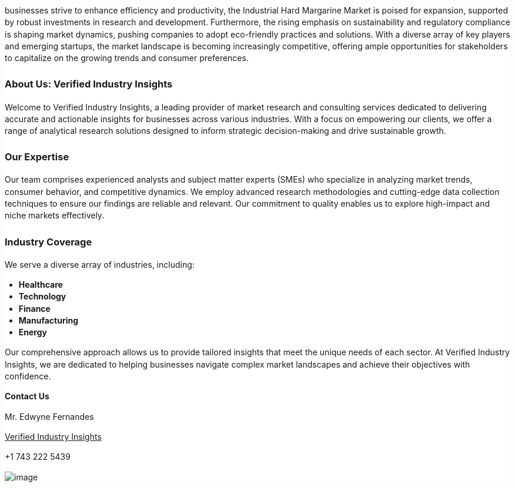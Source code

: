 businesses strive to enhance efficiency and productivity, the Industrial Hard Margarine Market is poised for expansion, supported by robust investments in research and development. Furthermore, the rising emphasis on sustainability and regulatory compliance is shaping market dynamics, pushing companies to adopt eco-friendly practices and solutions. With a diverse array of key players and emerging startups, the market landscape is becoming increasingly competitive, offering ample opportunities for stakeholders to capitalize on the growing trends and consumer preferences.</p><h3>About Us: Verified Industry Insights</h3><p>Welcome to Verified Industry Insights, a leading provider of market research and consulting services dedicated to delivering accurate and actionable insights for businesses across various industries. With a focus on empowering our clients, we offer a range of analytical research solutions designed to inform strategic decision-making and drive sustainable growth.</p><h3>Our Expertise</h3><p>Our team comprises experienced analysts and subject matter experts (SMEs) who specialize in analyzing market trends, consumer behavior, and competitive dynamics. We employ advanced research methodologies and cutting-edge data collection techniques to ensure our findings are reliable and relevant. Our commitment to quality enables us to explore high-impact and niche markets effectively.</p><h3>Industry Coverage</h3><p>We serve a diverse array of industries, including:</p><ul><li><strong>Healthcare</strong></li><li><strong>Technology</strong></li><li><strong>Finance</strong></li><li><strong>Manufacturing</strong></li><li><strong>Energy</strong></li></ul><p>Our comprehensive approach allows us to provide tailored insights that meet the unique needs of each sector. At Verified Industry Insights, we are dedicated to helping businesses navigate complex market landscapes and achieve their objectives with confidence.</p><p><strong>Contact Us</strong></p><p>Mr. Edwyne Fernandes</p><p><a href="https://www.verifiedindustryinsights.com/">Verified Industry Insights</a></p><p>+1 743 222 5439</p>
![image](https://github.com/user-attachments/assets/437475d1-bbe9-4b72-9f7c-e296663d35ed)
